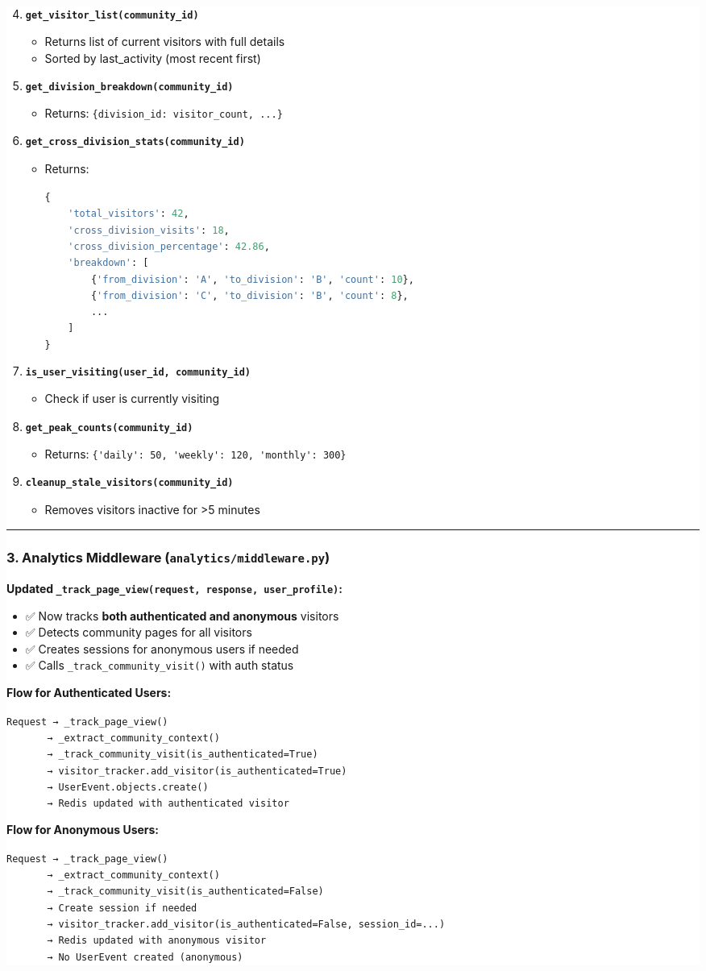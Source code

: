 4. **`get_visitor_list(community_id)`**
   - Returns list of current visitors with full details
   - Sorted by last_activity (most recent first)

5. **`get_division_breakdown(community_id)`**
   - Returns: `{division_id: visitor_count, ...}`

6. **`get_cross_division_stats(community_id)`**
   - Returns:
     ```python
     {
         'total_visitors': 42,
         'cross_division_visits': 18,
         'cross_division_percentage': 42.86,
         'breakdown': [
             {'from_division': 'A', 'to_division': 'B', 'count': 10},
             {'from_division': 'C', 'to_division': 'B', 'count': 8},
             ...
         ]
     }
     ```

7. **`is_user_visiting(user_id, community_id)`**
   - Check if user is currently visiting

8. **`get_peak_counts(community_id)`**
   - Returns: `{'daily': 50, 'weekly': 120, 'monthly': 300}`

9. **`cleanup_stale_visitors(community_id)`**
   - Removes visitors inactive for >5 minutes

---

### 3. **Analytics Middleware** (`analytics/middleware.py`)

**Updated `_track_page_view(request, response, user_profile)`:**
- ✅ Now tracks **both authenticated and anonymous** visitors
- ✅ Detects community pages for all visitors
- ✅ Creates sessions for anonymous users if needed
- ✅ Calls `_track_community_visit()` with auth status

**Flow for Authenticated Users:**
```
Request → _track_page_view()
       → _extract_community_context()
       → _track_community_visit(is_authenticated=True)
       → visitor_tracker.add_visitor(is_authenticated=True)
       → UserEvent.objects.create()
       → Redis updated with authenticated visitor
```

**Flow for Anonymous Users:**
```
Request → _track_page_view()
       → _extract_community_context()
       → _track_community_visit(is_authenticated=False)
       → Create session if needed
       → visitor_tracker.add_visitor(is_authenticated=False, session_id=...)
       → Redis updated with anonymous visitor
       → No UserEvent created (anonymous)
```
